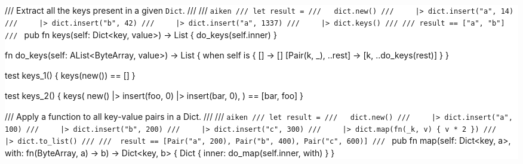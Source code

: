 /// Extract all the keys present in a given `Dict`.
///
/// ```aiken
/// let result =
///   dict.new()
///     |> dict.insert("a", 14)
///     |> dict.insert("b", 42)
///     |> dict.insert("a", 1337)
///     |> dict.keys()
///
/// result == ["a", "b"]
/// ```
pub fn keys(self: Dict<key, value>) -> List<ByteArray> {
  do_keys(self.inner)
}

fn do_keys(self: AList<ByteArray, value>) -> List<ByteArray> {
  when self is {
    [] ->
      []
    [Pair(k, _), ..rest] ->
      [k, ..do_keys(rest)]
  }
}

test keys_1() {
  keys(new()) == []
}

test keys_2() {
  keys(
    new()
      |> insert(foo, 0)
      |> insert(bar, 0),
  ) == [bar, foo]
}

/// Apply a function to all key-value pairs in a Dict.
///
/// ```aiken
/// let result =
///   dict.new()
///     |> dict.insert("a", 100)
///     |> dict.insert("b", 200)
///     |> dict.insert("c", 300)
///     |> dict.map(fn(_k, v) { v * 2 })
///     |> dict.to_list()
///
///  result == [Pair("a", 200), Pair("b", 400), Pair("c", 600)]
/// ```
pub fn map(self: Dict<key, a>, with: fn(ByteArray, a) -> b) -> Dict<key, b> {
  Dict { inner: do_map(self.inner, with) }
}
